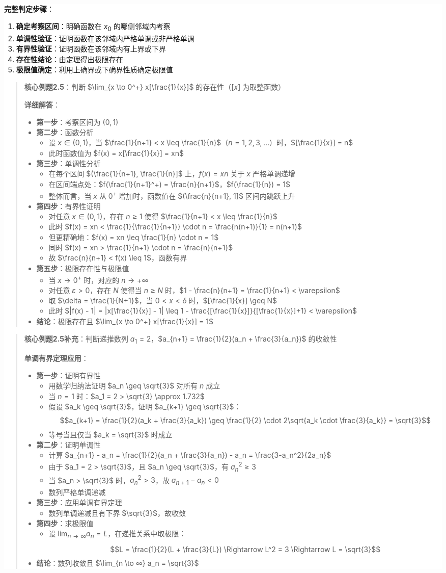 **完整判定步骤**：
1. **确定考察区间**：明确函数在 $x_0$ 的哪侧邻域内考察
2. **单调性验证**：证明函数在该邻域内严格单调或非严格单调
3. **有界性验证**：证明函数在该邻域内有上界或下界
4. **存在性结论**：由定理得出极限存在
5. **极限值确定**：利用上确界或下确界性质确定极限值

> **核心例题2.5**：判断 $\lim_{x \to 0^+} x[\frac{1}{x}]$ 的存在性（$[x]$ 为取整函数）
> 
> **详细解答**：
> - **第一步**：考察区间为 $(0, 1)$
> - **第二步**：函数分析
>   - 设 $x \in (0,1)$，当 $\frac{1}{n+1} < x \leq \frac{1}{n}$（$n = 1,2,3,\ldots$）时，$[\frac{1}{x}] = n$
>   - 此时函数值为 $f(x) = x[\frac{1}{x}] = xn$
> - **第三步**：单调性分析
>   - 在每个区间 $(\frac{1}{n+1}, \frac{1}{n}]$ 上，$f(x) = xn$ 关于 $x$ 严格单调递增
>   - 在区间端点处：$f(\frac{1}{n+1}^+) = \frac{n}{n+1}$，$f(\frac{1}{n}) = 1$
>   - 整体而言，当 $x$ 从 $0^+$ 增加时，函数值在 $(\frac{n}{n+1}, 1]$ 区间内跳跃上升
> - **第四步**：有界性证明
>   - 对任意 $x \in (0,1)$，存在 $n \geq 1$ 使得 $\frac{1}{n+1} < x \leq \frac{1}{n}$
>   - 此时 $f(x) = xn < \frac{1}{\frac{1}{n+1}} \cdot n = \frac{n(n+1)}{1} = n(n+1)$
>   - 但更精确地：$f(x) = xn \leq \frac{1}{n} \cdot n = 1$
>   - 同时 $f(x) = xn > \frac{1}{n+1} \cdot n = \frac{n}{n+1}$
>   - 故 $\frac{n}{n+1} < f(x) \leq 1$，函数有界
> - **第五步**：极限存在性与极限值
>   - 当 $x \to 0^+$ 时，对应的 $n \to +\infty$
>   - 对任意 $\varepsilon > 0$，存在 $N$ 使得当 $n \geq N$ 时，$1 - \frac{n}{n+1} = \frac{1}{n+1} < \varepsilon$
>   - 取 $\delta = \frac{1}{N+1}$，当 $0 < x < \delta$ 时，$[\frac{1}{x}] \geq N$
>   - 此时 $|f(x) - 1| = |x[\frac{1}{x}] - 1| \leq 1 - \frac{[\frac{1}{x}]}{[\frac{1}{x}]+1} < \varepsilon$
> - **结论**：极限存在且 $\lim_{x \to 0^+} x[\frac{1}{x}] = 1$

> **核心例题2.5补充**：判断递推数列 $a_1 = 2$，$a_{n+1} = \frac{1}{2}(a_n + \frac{3}{a_n})$ 的收敛性
> 
> **单调有界定理应用**：
> - **第一步**：证明有界性
>   - 用数学归纳法证明 $a_n \geq \sqrt{3}$ 对所有 $n$ 成立
>   - 当 $n = 1$ 时：$a_1 = 2 > \sqrt{3} \approx 1.732$
>   - 假设 $a_k \geq \sqrt{3}$，证明 $a_{k+1} \geq \sqrt{3}$：
>     $$a_{k+1} = \frac{1}{2}(a_k + \frac{3}{a_k}) \geq \frac{1}{2} \cdot 2\sqrt{a_k \cdot \frac{3}{a_k}} = \sqrt{3}$$
>   - 等号当且仅当 $a_k = \sqrt{3}$ 时成立
> - **第二步**：证明单调性
>   - 计算 $a_{n+1} - a_n = \frac{1}{2}(a_n + \frac{3}{a_n}) - a_n = \frac{3-a_n^2}{2a_n}$
>   - 由于 $a_1 = 2 > \sqrt{3}$，且 $a_n \geq \sqrt{3}$，有 $a_n^2 \geq 3$
>   - 当 $a_n > \sqrt{3}$ 时，$a_n^2 > 3$，故 $a_{n+1} - a_n < 0$
>   - 数列严格单调递减
> - **第三步**：应用单调有界定理
>   - 数列单调递减且有下界 $\sqrt{3}$，故收敛
> - **第四步**：求极限值
>   - 设 $\lim_{n \to \infty} a_n = L$，在递推关系中取极限：
>     $$L = \frac{1}{2}(L + \frac{3}{L}) \Rightarrow L^2 = 3 \Rightarrow L = \sqrt{3}$$
> - **结论**：数列收敛且 $\lim_{n \to ∞} a_n = \sqrt{3}$
